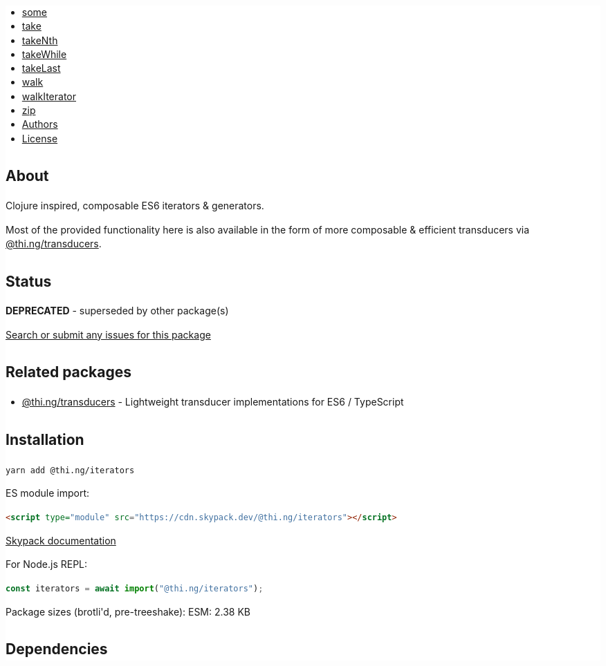   - [some](#some)
  - [take](#take)
  - [takeNth](#takenth)
  - [takeWhile](#takewhile)
  - [takeLast](#takelast)
  - [walk](#walk)
  - [walkIterator](#walkiterator)
  - [zip](#zip)
- [Authors](#authors)
- [License](#license)

## About

Clojure inspired, composable ES6 iterators & generators.

Most of the provided functionality here is also available in the form of
more composable & efficient transducers via
[@thi.ng/transducers](https://github.com/thi-ng/umbrella/tree/develop/packages/transducers).

## Status

**DEPRECATED** - superseded by other package(s)

[Search or submit any issues for this package](https://github.com/thi-ng/umbrella/issues?q=%5Biterators%5D+in%3Atitle)

## Related packages

- [@thi.ng/transducers](https://github.com/thi-ng/umbrella/tree/develop/packages/transducers) - Lightweight transducer implementations for ES6 / TypeScript

## Installation

```bash
yarn add @thi.ng/iterators
```

ES module import:

```html
<script type="module" src="https://cdn.skypack.dev/@thi.ng/iterators"></script>
```

[Skypack documentation](https://docs.skypack.dev/)

For Node.js REPL:

```js
const iterators = await import("@thi.ng/iterators");
```

Package sizes (brotli'd, pre-treeshake): ESM: 2.38 KB

## Dependencies
